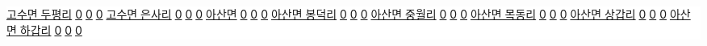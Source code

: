 
  <tr class="item">
    <td><a href="전라북도고창군고수면두평리">고수면 두평리</a></td>
    <td><a href="전라북도고창군고수면두평리">0</a></td>
    <td><a href="전라북도고창군고수면두평리">0</a></td>
    <td><a href="전라북도고창군고수면두평리">0</a></td>
  </tr>
    

  <tr class="item">
    <td><a href="전라북도고창군고수면은사리">고수면 은사리</a></td>
    <td><a href="전라북도고창군고수면은사리">0</a></td>
    <td><a href="전라북도고창군고수면은사리">0</a></td>
    <td><a href="전라북도고창군고수면은사리">0</a></td>
  </tr>
    

  <tr class="item">
    <td><a href="전라북도고창군아산면">아산면</a></td>
    <td><a href="전라북도고창군아산면">0</a></td>
    <td><a href="전라북도고창군아산면">0</a></td>
    <td><a href="전라북도고창군아산면">0</a></td>
  </tr>
    

  <tr class="item">
    <td><a href="전라북도고창군아산면봉덕리">아산면 봉덕리</a></td>
    <td><a href="전라북도고창군아산면봉덕리">0</a></td>
    <td><a href="전라북도고창군아산면봉덕리">0</a></td>
    <td><a href="전라북도고창군아산면봉덕리">0</a></td>
  </tr>
    

  <tr class="item">
    <td><a href="전라북도고창군아산면중월리">아산면 중월리</a></td>
    <td><a href="전라북도고창군아산면중월리">0</a></td>
    <td><a href="전라북도고창군아산면중월리">0</a></td>
    <td><a href="전라북도고창군아산면중월리">0</a></td>
  </tr>
    

  <tr class="item">
    <td><a href="전라북도고창군아산면목동리">아산면 목동리</a></td>
    <td><a href="전라북도고창군아산면목동리">0</a></td>
    <td><a href="전라북도고창군아산면목동리">0</a></td>
    <td><a href="전라북도고창군아산면목동리">0</a></td>
  </tr>
    

  <tr class="item">
    <td><a href="전라북도고창군아산면상갑리">아산면 상갑리</a></td>
    <td><a href="전라북도고창군아산면상갑리">0</a></td>
    <td><a href="전라북도고창군아산면상갑리">0</a></td>
    <td><a href="전라북도고창군아산면상갑리">0</a></td>
  </tr>
    

  <tr class="item">
    <td><a href="전라북도고창군아산면하갑리">아산면 하갑리</a></td>
    <td><a href="전라북도고창군아산면하갑리">0</a></td>
    <td><a href="전라북도고창군아산면하갑리">0</a></td>
    <td><a href="전라북도고창군아산면하갑리">0</a></td>
  </tr>
    